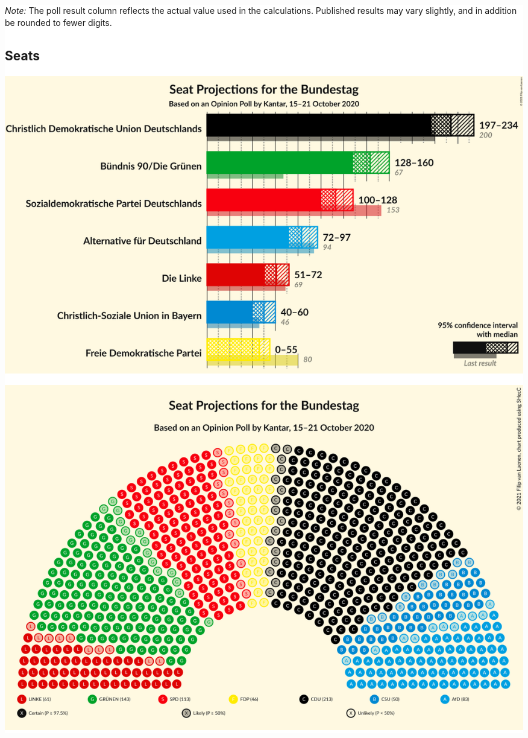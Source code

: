 *Note:* The poll result column reflects the actual value used in the calculations. Published results may vary slightly, and in addition be rounded to fewer digits.

## Seats

![Graph with seats not yet produced](2020-10-21-Kantar-seats.png "Seats")

![Graph with seating plan not yet produced](2020-10-21-Kantar-seating-plan.png "Seating Plan")
